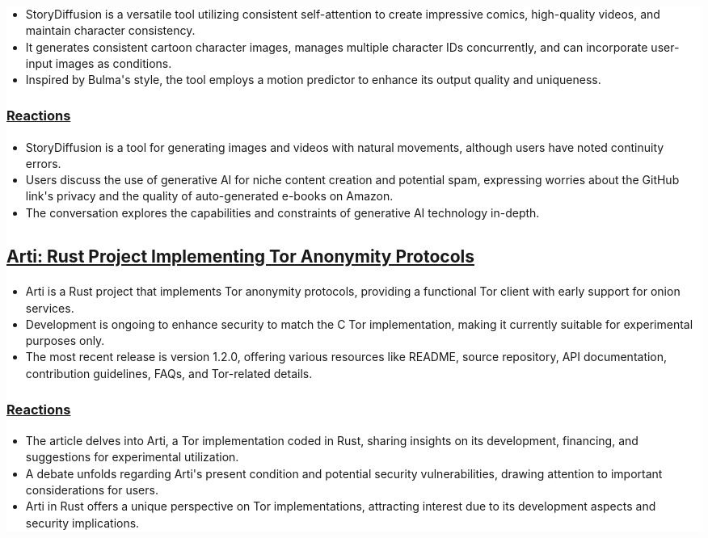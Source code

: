 - StoryDiffusion is a versatile tool utilizing consistent self-attention to create impressive comics, high-quality videos, and maintain character consistency.
- It generates consistent cartoon character images, manages multiple character IDs concurrently, and can incorporate user-input images as conditions.
- Inspired by Bulma's style, the tool employs a motion predictor to enhance its output quality and uniqueness.

### [Reactions](https://news.ycombinator.com/item?id=40218021)

- StoryDiffusion is a tool for generating images and videos with natural movements, although users have noted continuity errors.
- Users discuss the use of generative AI for niche content creation and potential spam, expressing worries about the GitHub link's privacy and the quality of auto-generated e-books on Amazon.
- The conversation explores the capabilities and constraints of generative AI technology in-depth.

## [Arti: Rust Project Implementing Tor Anonymity Protocols](https://tpo.pages.torproject.net/core/arti/)

- Arti is a Rust project that implements Tor anonymity protocols, providing a functional Tor client with early support for onion services.
- Development is ongoing to enhance security to match the C Tor implementation, making it currently suitable for experimental purposes only.
- The most recent release is version 1.2.0, offering various resources like README, source repository, API documentation, contribution guidelines, FAQs, and Tor-related details.

### [Reactions](https://news.ycombinator.com/item?id=40214763)

- The article delves into Arti, a Tor implementation coded in Rust, sharing insights on its development, financing, and suggestions for experimental utilization.
- A debate unfolds regarding Arti's present condition and potential security vulnerabilities, drawing attention to important considerations for users.
- Arti in Rust offers a unique perspective on Tor implementations, attracting interest due to its development aspects and security implications.

<head>
  <meta property="og:title" content="US DEA Proposes Reclassifying Marijuana" />
  <meta property="og:type" content="website" />
  <meta property="og:image" content="https://og.cho.sh/api/og/?title=US%20DEA%20Proposes%20Reclassifying%20Marijuana&subheading=Wednesday%2C%20May%201%2C%202024%3A%20Hacker%20News%20Summary" />
</head>
